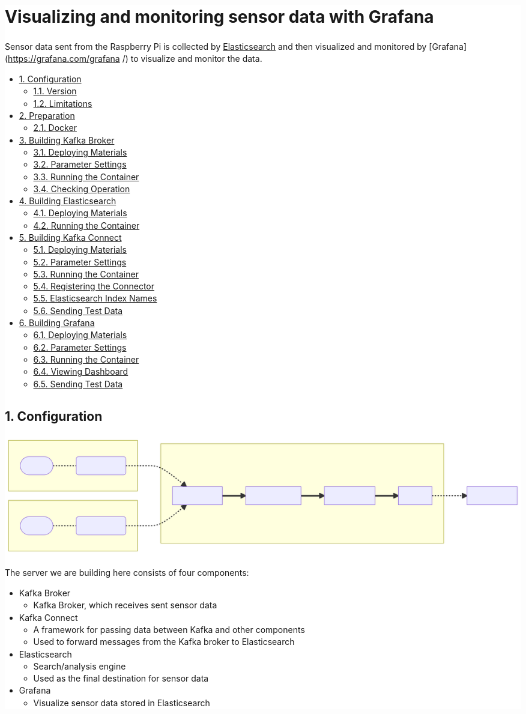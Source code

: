 # Visualizing and monitoring sensor data with Grafana

Sensor data sent from the Raspberry Pi is collected by [Elasticsearch](https://www.elastic.co/jp/elasticsearch/) and then visualized and monitored by [Grafana](https://grafana.com/grafana /) to visualize and monitor the data.

- [1. Configuration](#1-configuration)
  - [1.1. Version](#11-version)
  - [1.2. Limitations](#12-limitations)
- [2. Preparation](#2-preparation)
  - [2.1. Docker](#21-docker)
- [3. Building Kafka Broker](#3-building-kafka-broker)
  - [3.1. Deploying Materials](#31-deploying-materials)
  - [3.2. Parameter Settings](#32-parameter-settings)
  - [3.3. Running the Container](#33-running-the-container)
  - [3.4. Checking Operation](#34-checking-operation)
- [4. Building Elasticsearch](#4-building-elasticsearch)
  - [4.1. Deploying Materials](#41-deploying-materials)
  - [4.2. Running the Container](#42-running-the-container)
- [5. Building Kafka Connect](#5-building-kafka-connect)
  - [5.1. Deploying Materials](#51-deploying-materials)
  - [5.2. Parameter Settings](#52-parameter-settings)
  - [5.3. Running the Container](#53-running-the-container)
  - [5.4. Registering the Connector](#54-registering-the-connector)
  - [5.5. Elasticsearch Index Names](#55-elasticsearch-index-names)
  - [5.6. Sending Test Data](#56-sending-test-data)
- [6. Building Grafana](#6-building-grafana)
  - [6.1. Deploying Materials](#61-deploying-materials)
  - [6.2. Parameter Settings](#62-parameter-settings)
  - [6.3. Running the Container](#63-running-the-container)
  - [6.4. Viewing Dashboard](#64-viewing-the-dashboard)
  - [6.5. Sending Test Data](#65-sending-test-data)

## 1. Configuration

![System Configuration](img/system-1.svg)


The server we are building here consists of four components:

* Kafka Broker
  * Kafka Broker, which receives sent sensor data
* Kafka Connect
  * A framework for passing data between Kafka and other components
  * Used to forward messages from the Kafka broker to Elasticsearch
* Elasticsearch
  * Search/analysis engine
  * Used as the final destination for sensor data
* Grafana
  * Visualize sensor data stored in Elasticsearch
